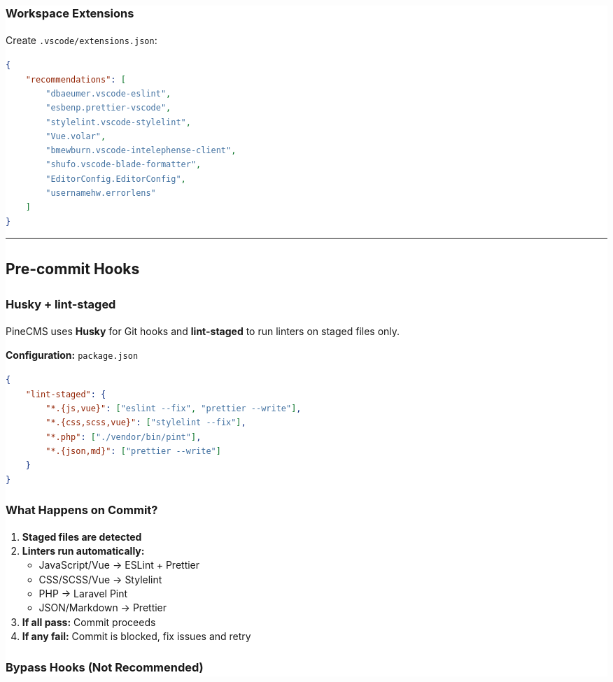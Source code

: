 ### Workspace Extensions

Create `.vscode/extensions.json`:

```json
{
    "recommendations": [
        "dbaeumer.vscode-eslint",
        "esbenp.prettier-vscode",
        "stylelint.vscode-stylelint",
        "Vue.volar",
        "bmewburn.vscode-intelephense-client",
        "shufo.vscode-blade-formatter",
        "EditorConfig.EditorConfig",
        "usernamehw.errorlens"
    ]
}
```

---

## Pre-commit Hooks

### Husky + lint-staged

PineCMS uses **Husky** for Git hooks and **lint-staged** to run linters on
staged files only.

**Configuration:** `package.json`

```json
{
    "lint-staged": {
        "*.{js,vue}": ["eslint --fix", "prettier --write"],
        "*.{css,scss,vue}": ["stylelint --fix"],
        "*.php": ["./vendor/bin/pint"],
        "*.{json,md}": ["prettier --write"]
    }
}
```

### What Happens on Commit?

1. **Staged files are detected**
2. **Linters run automatically:**
    - JavaScript/Vue → ESLint + Prettier
    - CSS/SCSS/Vue → Stylelint
    - PHP → Laravel Pint
    - JSON/Markdown → Prettier
3. **If all pass:** Commit proceeds
4. **If any fail:** Commit is blocked, fix issues and retry

### Bypass Hooks (Not Recommended)
